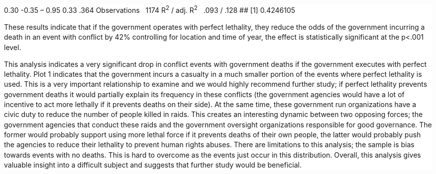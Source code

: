 </td>
<td style="padding:0.2cm; text-align:center; ">
0.30
</td>
<td style="padding:0.2cm; text-align:center; ">
-0.35 – 0.95
</td>
<td style="padding:0.2cm; text-align:center; ">
0.33
</td>
<td style="padding:0.2cm; text-align:center; ">
.364
</td>
</tr>
<tr>
<td style="padding:0.2cm; padding-top:0.1cm; padding-bottom:0.1cm; text-align:left; border-top:1px solid;">
Observations
</td>
<td style="padding-left:0.5em; padding-right:0.5em; border-top:1px solid;">
 
</td>
<td style="padding:0.2cm; padding-top:0.1cm; padding-bottom:0.1cm; text-align:center; border-top:1px solid;" colspan="4">
1174
</td>
</tr>
<tr>
<td style="padding:0.2cm; text-align:left; padding-top:0.1cm; padding-bottom:0.1cm;">
R<sup>2</sup> / adj. R<sup>2</sup>
</td>
<td style="padding-left:0.5em; padding-right:0.5em;">
 
</td>
<td style="padding:0.2cm; text-align:center; padding-top:0.1cm; padding-bottom:0.1cm;" colspan="4">
.093 / .128
</td>
</tr>
</table>
    ## [1] 0.4246105

These results indicate that if the government operates with perfect lethality, they reduce the odds of the government incurring a death in an event with conflict by 42% controlling for location and time of year, the effect is statistically significant at the p&lt;.001 level.

This analysis indicates a very significant drop in conflict events with government deaths if the government executes with perfect lethality. Plot 1 indicates that the government incurs a casualty in a much smaller portion of the events where perfect lethality is used. This is a very important relationship to examine and we would highly recommend further study; if perfect lethality prevents government deaths it would partially explain its frequency in these conflicts (the government agencies would have a lot of incentive to act more lethally if it prevents deaths on their side). At the same time, these government run organizations have a civic duty to reduce the number of people killed in raids. This creates an interesting dynamic between two opposing forces; the government agencies that conduct these raids and the government oversight organizations responsible for good governance. The former would probably support using more lethal force if it prevents deaths of their own people, the latter would probably push the agencies to reduce their lethality to prevent human rights abuses. There are limitations to this analysis; the sample is bias towards events with no deaths. This is hard to overcome as the events just occur in this distribution. Overall, this analysis gives valuable insight into a difficult subject and suggests that further study would be beneficial.
